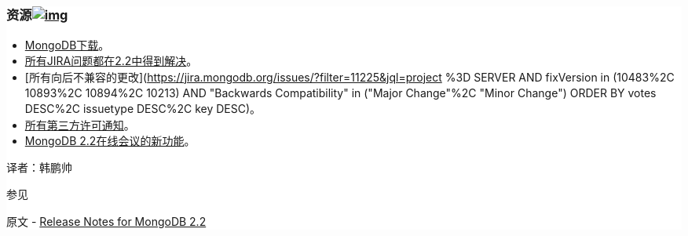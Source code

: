 ### 资源[![img](https://www.mongodb.com/docs/upcoming/assets/link.svg)](https://www.mongodb.com/docs/upcoming/release-notes/2.2/#resources)

- [MongoDB下载](http://mongodb.org/downloads)。
- [所有JIRA问题都在2.2中得到解决](https://jira.mongodb.org/secure/IssueNavigator.jspa?reset=true&jqlQuery=project+%3D+SERVER+AND+fixVersion+in+("2.1.0"%2C+"2.1.1"%2C+"2.1.2"%2C+"2.2.0-rc0"%2C+"2.2.0-rc1"%2C+"2.2.0-rc2")+ORDER+BY+component+ASC%2C+key+DESC)。
- [所有向后不兼容的更改](https://jira.mongodb.org/issues/?filter=11225&jql=project %3D SERVER AND fixVersion in (10483%2C 10893%2C 10894%2C 10213) AND "Backwards Compatibility" in  ("Major Change"%2C "Minor Change")  ORDER BY votes DESC%2C issuetype DESC%2C key DESC)。
- [所有第三方许可通知](https://github.com/mongodb/mongo/blob/v2.2/distsrc/THIRD-PARTY-NOTICES)。
- [MongoDB 2.2在线会议的新功能](http://www.mongodb.com/events/webinar/mongodb-online-conference-sept)。



译者：韩鹏帅

参见

原文 - [Release Notes for MongoDB 2.2]( https://docs.mongodb.com/manual/release-notes/2.2/ )

